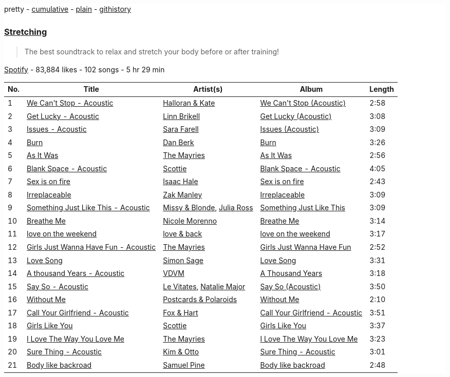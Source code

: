 pretty - [cumulative](/playlists/cumulative/37i9dQZF1DX7FiQUm1UvSn.md) - [plain](/playlists/plain/37i9dQZF1DX7FiQUm1UvSn) - [githistory](https://github.githistory.xyz/mackorone/spotify-playlist-archive/blob/main/playlists/plain/37i9dQZF1DX7FiQUm1UvSn)

### [Stretching](https://open.spotify.com/playlist/37i9dQZF1DX7FiQUm1UvSn)

> The best soundtrack to relax and stretch your body before or after training!

[Spotify](https://open.spotify.com/user/spotify) - 83,884 likes - 102 songs - 5 hr 29 min

| No. | Title | Artist(s) | Album | Length |
|---|---|---|---|---|
| 1 | [We Can't Stop \- Acoustic](https://open.spotify.com/track/2nYRexPm8vndayCOHgbovU) | [Halloran & Kate](https://open.spotify.com/artist/26GKAYYuyr424SdSkr8xlQ) | [We Can't Stop \(Acoustic\)](https://open.spotify.com/album/1KfszzDrkQINyxI5oUgCxk) | 2:58 |
| 2 | [Get Lucky \- Acoustic](https://open.spotify.com/track/2aXBORgLuv2czaJVyeLOl7) | [Linn Brikell](https://open.spotify.com/artist/0PNyNiPpI6zQnbQyXDPQzu) | [Get Lucky \(Acoustic\)](https://open.spotify.com/album/7kqflmHaXiCRFSF6gd7wwW) | 3:08 |
| 3 | [Issues \- Acoustic](https://open.spotify.com/track/30AOB0nWOlkklLWXRLGjk5) | [Sara Farell](https://open.spotify.com/artist/39S7Y72G0tdDPy2INGFicV) | [Issues \(Acoustic\)](https://open.spotify.com/album/4FY4L6DTrO5Z54usj8ZAT8) | 3:09 |
| 4 | [Burn](https://open.spotify.com/track/3zYvxKKjKpF8swPtMC2EwL) | [Dan Berk](https://open.spotify.com/artist/2kfmnXYxa9yh0RkUBPjSwZ) | [Burn](https://open.spotify.com/album/3zptlZqWpgTow8kcilYOqy) | 3:26 |
| 5 | [As It Was](https://open.spotify.com/track/6Cvti10W0AzmzG9D1tpuKp) | [The Mayries](https://open.spotify.com/artist/38SWPOPO1YqxUPnT4AAoID) | [As It Was](https://open.spotify.com/album/10UH2kVhtrXJ60nqlSap2V) | 2:56 |
| 6 | [Blank Space \- Acoustic](https://open.spotify.com/track/33XljpJIYSrlAy6nD9SVpm) | [Scottie](https://open.spotify.com/artist/5LPJmnBnq8R8c5qG3B7K2K) | [Blank Space \- Acoustic](https://open.spotify.com/album/77iOxkdJOIWcJIHe5peMKq) | 4:05 |
| 7 | [Sex is on fire](https://open.spotify.com/track/32zqCfMfVFcitjp8BMEWv1) | [Isaac Hale](https://open.spotify.com/artist/6Rsd9PL48rBbTSgG75Yjy4) | [Sex is on fire](https://open.spotify.com/album/1NRuLsxSpZ3gMJMyKgN93e) | 2:43 |
| 8 | [Irreplaceable](https://open.spotify.com/track/04dqYNkXUPAVc9ZfHYicW6) | [Zak Manley](https://open.spotify.com/artist/7lPHtt1VkCRiYgDji7FCq2) | [Irreplaceable](https://open.spotify.com/album/597cDRdmbPhqWq8GpaJk1o) | 3:09 |
| 9 | [Something Just Like This \- Acoustic](https://open.spotify.com/track/6tmwEEqi4o7wpys88d0sqg) | [Missy & Blonde](https://open.spotify.com/artist/2XpEZIV9uuJY6pdhKAbuBh), [Julia Ross](https://open.spotify.com/artist/6fOD5mThYrqHe1cyTrKcyu) | [Something Just Like This](https://open.spotify.com/album/10XBLTxCUvDqAUcKAqxxy7) | 3:09 |
| 10 | [Breathe Me](https://open.spotify.com/track/14K7loEFfkISXmaIMeVTqL) | [Nicole Morenno](https://open.spotify.com/artist/20qzlrLcHxylJGZUCH0M9T) | [Breathe Me](https://open.spotify.com/album/3LKfvH0575rEfTQbhR0At8) | 3:14 |
| 11 | [love on the weekend](https://open.spotify.com/track/6PvqD3FhLOvNz0lyDjiHrl) | [love & back](https://open.spotify.com/artist/7mq5fcHr1XI4YdNaqtmE2M) | [love on the weekend](https://open.spotify.com/album/1fv3JS6iIvyJB9OPnug2Hb) | 3:17 |
| 12 | [Girls Just Wanna Have Fun \- Acoustic](https://open.spotify.com/track/7rohDMzsbmSmol7sIZs0Px) | [The Mayries](https://open.spotify.com/artist/38SWPOPO1YqxUPnT4AAoID) | [Girls Just Wanna Have Fun](https://open.spotify.com/album/1WJCyViZxB0GWgvZicSxKY) | 2:52 |
| 13 | [Love Song](https://open.spotify.com/track/3fGDYm9IW5OhqmJ7juHDM4) | [Simon Sage](https://open.spotify.com/artist/1C2Plo9IW9Caj5uZnwLrIz) | [Love Song](https://open.spotify.com/album/3D2orXAe3EPWBBB1hK0AHn) | 3:31 |
| 14 | [A thousand Years \- Acoustic](https://open.spotify.com/track/57CxlA1lWjST9FEueqzvfT) | [VDVM](https://open.spotify.com/artist/4MPlssgWPLQ72k2JaQNnV4) | [A Thousand Years](https://open.spotify.com/album/0gyYpeO6THIOodyYcI7AY6) | 3:18 |
| 15 | [Say So \- Acoustic](https://open.spotify.com/track/4oyX53bkiEB9seveixcTX8) | [Le Vitates](https://open.spotify.com/artist/5ao5cOf9lGP6pyIESuiaf1), [Natalie Major](https://open.spotify.com/artist/2Qe2PBKLmokOP8hzcfEDjL) | [Say So \(Acoustic\)](https://open.spotify.com/album/2P8wPoMiZOC9GjeDblFHre) | 3:50 |
| 16 | [Without Me](https://open.spotify.com/track/7zsC3MRs9FgcloMoctORr9) | [Postcards & Polaroids](https://open.spotify.com/artist/5ccCHLpAxCdSMFHeeLUPrw) | [Without Me](https://open.spotify.com/album/46TA2IQDWrJWKRrcGYgMim) | 2:10 |
| 17 | [Call Your Girlfriend \- Acoustic](https://open.spotify.com/track/2tLoJAFgiB6uw6tDNCtbgd) | [Fox & Hart](https://open.spotify.com/artist/7cFrfYqBMkAmUn6ftD8KlH) | [Call Your Girlfriend \- Acoustic](https://open.spotify.com/album/76jfRPPFyQSnmB5N9SyNLW) | 3:51 |
| 18 | [Girls Like You](https://open.spotify.com/track/6J2gTwqgxuYnIU5yJt64Id) | [Scottie](https://open.spotify.com/artist/5LPJmnBnq8R8c5qG3B7K2K) | [Girls Like You](https://open.spotify.com/album/0m8do2sQQ59xwjG6sLkOmT) | 3:37 |
| 19 | [I Love The Way You Love Me](https://open.spotify.com/track/1DcKLf37erdwo5A3rEw9qL) | [The Mayries](https://open.spotify.com/artist/38SWPOPO1YqxUPnT4AAoID) | [I Love The Way You Love Me](https://open.spotify.com/album/648cHrWoPorXBdwHNU3bzS) | 3:23 |
| 20 | [Sure Thing \- Acoustic](https://open.spotify.com/track/0NjllBNctm9XrsGOYF87jS) | [Kim & Otto](https://open.spotify.com/artist/7HOR3sWFRsVgoyVhQtM5Td) | [Sure Thing \- Acoustic](https://open.spotify.com/album/5Jq4l0j3Bfb88zE0PjGwdD) | 3:01 |
| 21 | [Body like backroad](https://open.spotify.com/track/4ftzIVYZ1lhBiQO3vuUfq0) | [Samuel Pine](https://open.spotify.com/artist/59FqDnWsY5WbBqDR5YE2nv) | [Body like backroad](https://open.spotify.com/album/2Bg7RrVYb7rjo314fI5vkO) | 2:48 |